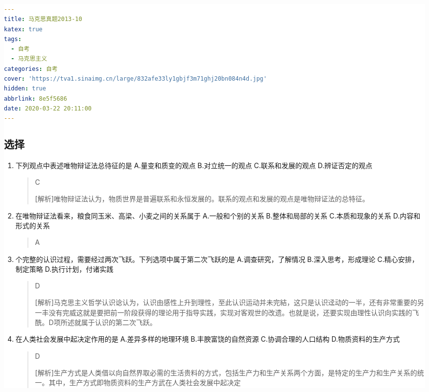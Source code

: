 ```yaml
---
title: 马克思真题2013-10
katex: true
tags:
  - 自考
  - 马克思主义
categories: 自考
cover: 'https://tva1.sinaimg.cn/large/832afe33ly1gbjf3m71ghj20bn084n4d.jpg'
hidden: true
abbrlink: 8e5f5686
date: 2020-03-22 20:11:00
---
```


## 选择

1. 下列观点中表述唯物辩证法总待征的是
   A.量变和质变的观点
   B.对立统一的观点
   C.联系和发展的观点
   D.辨证否定的观点

   > C
   >
   > [解析]唯物辩证法认为，物质世界是普遍联系和永恒发展的。联系的观点和发展的观点是唯物辩证法的总特征。

2. 在唯物辩证法看来，粮食同玉米、高梁、小麦之间的关系属于
   A.一般和个别的关系
   B.整体和局部的关系
   C.本质和现象的关系
   D.内容和形式的关系

   > A

3. 个完整的认识过程，需要经过两次飞跃。下列选项中属于第二次飞跃的是
   A.调查研究，了解情况
   B.深入思考，形成理论
   C.精心安排，制定策略
   D.执行计划，付诸实践

   > D
   >
   > [解析]马克思主义哲学认识谂认为，认识由感性上升到理性，至此认识运动并未完結，这只是认识迳动的一半，还有非常重要的另一丰没有完威这就是要把前一阶段获得的理论用于指导实践，实现对客观世的改遗。也就是说，还要实现由理性认识向实践的飞酰。D项所述就属于认识的第二次飞跃。

4. 在人类社会发展中起决定作用的是
   A.差异多样的地理环境
   B.丰腴富饶的自然资源
   C.协调合理的人口结构
   D.物质资料的生产方式

   > D
   >
   > [解析]生产方式是人类借以向自然界取必需的生活贵料的方式，包括生产力和生产关系两个方面，是特定的生产力和生产关系的统一。其中，生产方式即物质资料的生产方武在人类社会发展中起决定
